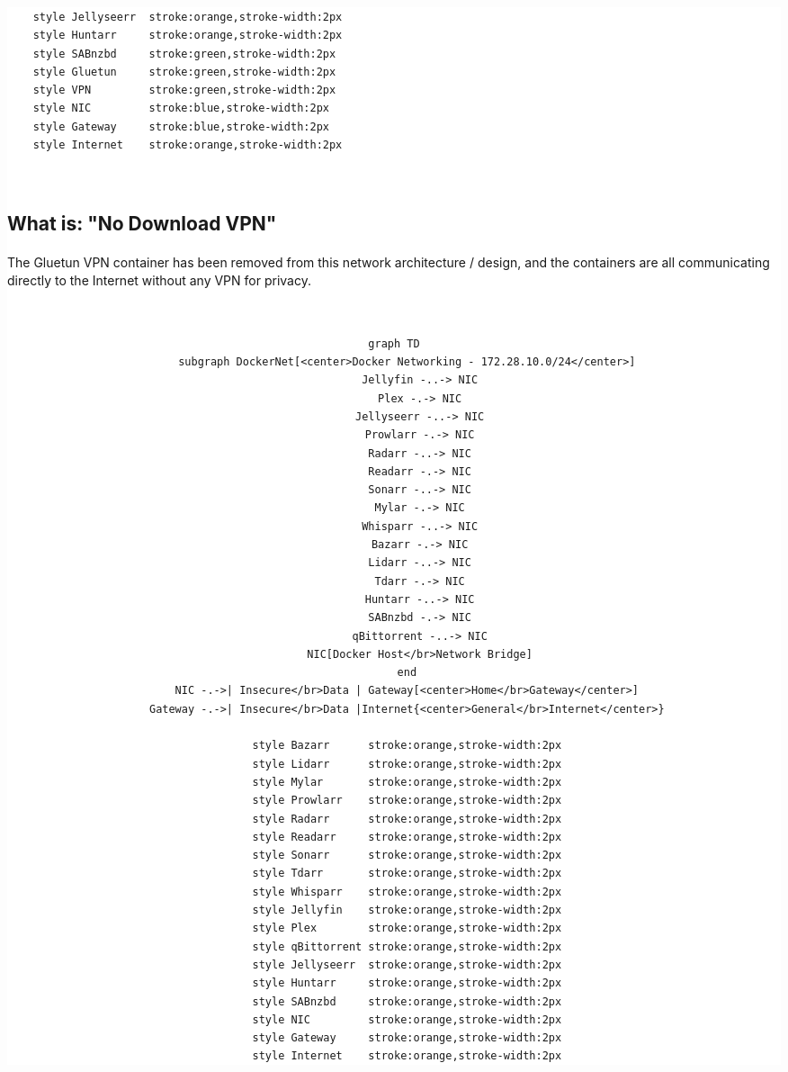 ``` mermaid
    style Jellyseerr  stroke:orange,stroke-width:2px
    style Huntarr     stroke:orange,stroke-width:2px
    style SABnzbd     stroke:green,stroke-width:2px
    style Gluetun     stroke:green,stroke-width:2px
    style VPN         stroke:green,stroke-width:2px
    style NIC         stroke:blue,stroke-width:2px
    style Gateway     stroke:blue,stroke-width:2px
    style Internet    stroke:orange,stroke-width:2px
```

</center>
</br>

## What is: "No Download VPN"

The Gluetun VPN container has been removed from this network architecture / design, and the containers are all communicating directly to the Internet without any VPN for privacy.

</br>
<center>

``` mermaid
graph TD
    subgraph DockerNet[<center>Docker Networking - 172.28.10.0/24</center>]
        Jellyfin -..-> NIC
        Plex -.-> NIC
        Jellyseerr -..-> NIC
        Prowlarr -.-> NIC
        Radarr -..-> NIC
        Readarr -.-> NIC
        Sonarr -..-> NIC
        Mylar -.-> NIC
        Whisparr -..-> NIC
        Bazarr -.-> NIC
        Lidarr -..-> NIC
        Tdarr -.-> NIC
        Huntarr -..-> NIC
        SABnzbd -.-> NIC
        qBittorrent -..-> NIC
        NIC[Docker Host</br>Network Bridge]
    end
    NIC -.->| Insecure</br>Data | Gateway[<center>Home</br>Gateway</center>]
    Gateway -.->| Insecure</br>Data |Internet{<center>General</br>Internet</center>}
    
    style Bazarr      stroke:orange,stroke-width:2px
    style Lidarr      stroke:orange,stroke-width:2px
    style Mylar       stroke:orange,stroke-width:2px
    style Prowlarr    stroke:orange,stroke-width:2px
    style Radarr      stroke:orange,stroke-width:2px
    style Readarr     stroke:orange,stroke-width:2px
    style Sonarr      stroke:orange,stroke-width:2px
    style Tdarr       stroke:orange,stroke-width:2px
    style Whisparr    stroke:orange,stroke-width:2px
    style Jellyfin    stroke:orange,stroke-width:2px
    style Plex        stroke:orange,stroke-width:2px
    style qBittorrent stroke:orange,stroke-width:2px
    style Jellyseerr  stroke:orange,stroke-width:2px
    style Huntarr     stroke:orange,stroke-width:2px
    style SABnzbd     stroke:orange,stroke-width:2px
    style NIC         stroke:orange,stroke-width:2px
    style Gateway     stroke:orange,stroke-width:2px
    style Internet    stroke:orange,stroke-width:2px
```
